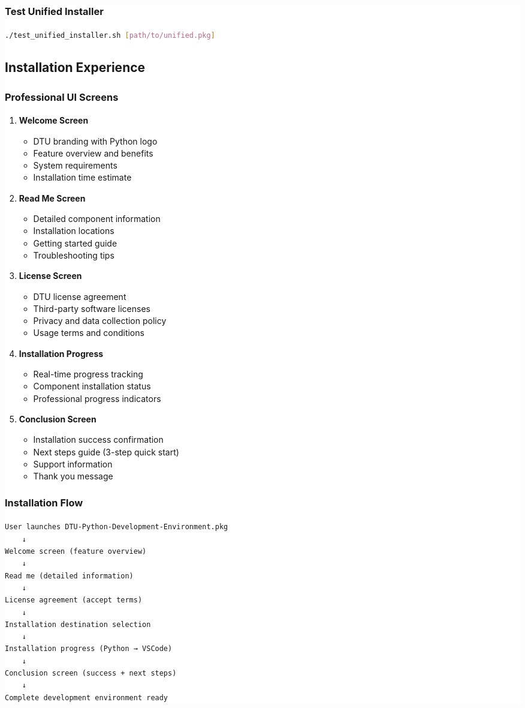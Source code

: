 ### Test Unified Installer

```bash
./test_unified_installer.sh [path/to/unified.pkg]
```

## Installation Experience

### Professional UI Screens

1. **Welcome Screen**
   - DTU branding with Python logo
   - Feature overview and benefits
   - System requirements
   - Installation time estimate

2. **Read Me Screen**
   - Detailed component information
   - Installation locations
   - Getting started guide
   - Troubleshooting tips

3. **License Screen**
   - DTU license agreement
   - Third-party software licenses
   - Privacy and data collection policy
   - Usage terms and conditions

4. **Installation Progress**
   - Real-time progress tracking
   - Component installation status
   - Professional progress indicators

5. **Conclusion Screen**
   - Installation success confirmation
   - Next steps guide (3-step quick start)
   - Support information
   - Thank you message

### Installation Flow

```
User launches DTU-Python-Development-Environment.pkg
    ↓
Welcome screen (feature overview)
    ↓
Read me (detailed information)
    ↓
License agreement (accept terms)
    ↓
Installation destination selection
    ↓
Installation progress (Python → VSCode)
    ↓
Conclusion screen (success + next steps)
    ↓
Complete development environment ready
```
